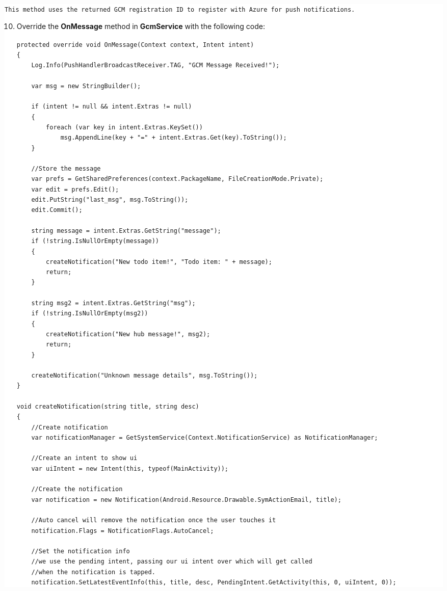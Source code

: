 	This method uses the returned GCM registration ID to register with Azure for push notifications.

10. Override the **OnMessage** method in **GcmService** with the following code:

        protected override void OnMessage(Context context, Intent intent)
        {
            Log.Info(PushHandlerBroadcastReceiver.TAG, "GCM Message Received!");

            var msg = new StringBuilder();

            if (intent != null && intent.Extras != null)
            {
                foreach (var key in intent.Extras.KeySet())
                    msg.AppendLine(key + "=" + intent.Extras.Get(key).ToString());
            }

            //Store the message
            var prefs = GetSharedPreferences(context.PackageName, FileCreationMode.Private);
            var edit = prefs.Edit();
            edit.PutString("last_msg", msg.ToString());
            edit.Commit();

            string message = intent.Extras.GetString("message");
            if (!string.IsNullOrEmpty(message))
            {
                createNotification("New todo item!", "Todo item: " + message);
                return;
            }

            string msg2 = intent.Extras.GetString("msg");
            if (!string.IsNullOrEmpty(msg2))
            {
                createNotification("New hub message!", msg2);
                return;
            }

            createNotification("Unknown message details", msg.ToString());
        }

        void createNotification(string title, string desc)
        {
            //Create notification
            var notificationManager = GetSystemService(Context.NotificationService) as NotificationManager;

            //Create an intent to show ui
            var uiIntent = new Intent(this, typeof(MainActivity));

            //Create the notification
            var notification = new Notification(Android.Resource.Drawable.SymActionEmail, title);

            //Auto cancel will remove the notification once the user touches it
            notification.Flags = NotificationFlags.AutoCancel;

            //Set the notification info
            //we use the pending intent, passing our ui intent over which will get called
            //when the notification is tapped.
            notification.SetLatestEventInfo(this, title, desc, PendingIntent.GetActivity(this, 0, uiIntent, 0));
